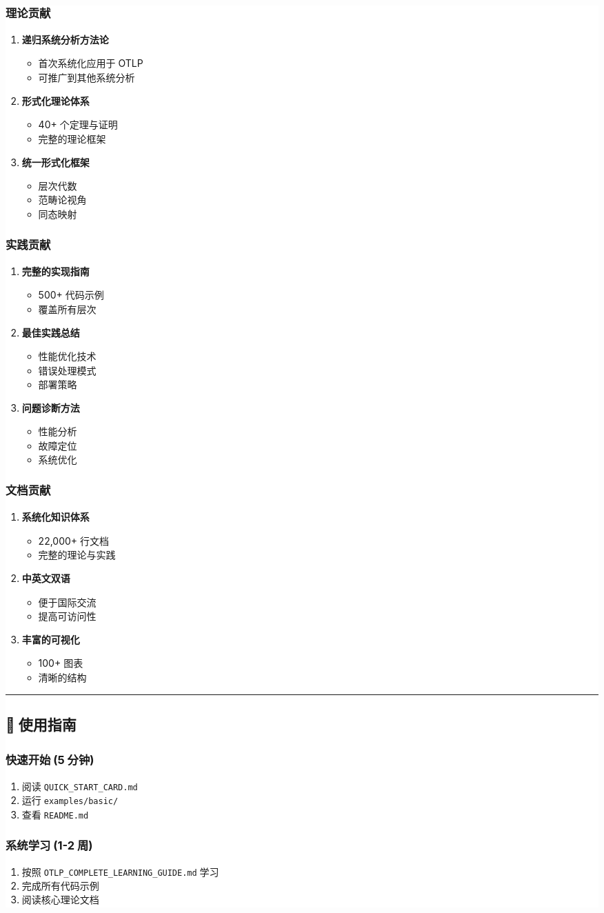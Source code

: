 ### 理论贡献
1. **递归系统分析方法论**
   - 首次系统化应用于 OTLP
   - 可推广到其他系统分析

2. **形式化理论体系**
   - 40+ 个定理与证明
   - 完整的理论框架

3. **统一形式化框架**
   - 层次代数
   - 范畴论视角
   - 同态映射

### 实践贡献
1. **完整的实现指南**
   - 500+ 代码示例
   - 覆盖所有层次

2. **最佳实践总结**
   - 性能优化技术
   - 错误处理模式
   - 部署策略

3. **问题诊断方法**
   - 性能分析
   - 故障定位
   - 系统优化

### 文档贡献
1. **系统化知识体系**
   - 22,000+ 行文档
   - 完整的理论与实践

2. **中英文双语**
   - 便于国际交流
   - 提高可访问性

3. **丰富的可视化**
   - 100+ 图表
   - 清晰的结构

---

## 🚀 使用指南

### 快速开始 (5 分钟)
1. 阅读 `QUICK_START_CARD.md`
2. 运行 `examples/basic/`
3. 查看 `README.md`

### 系统学习 (1-2 周)
1. 按照 `OTLP_COMPLETE_LEARNING_GUIDE.md` 学习
2. 完成所有代码示例
3. 阅读核心理论文档
